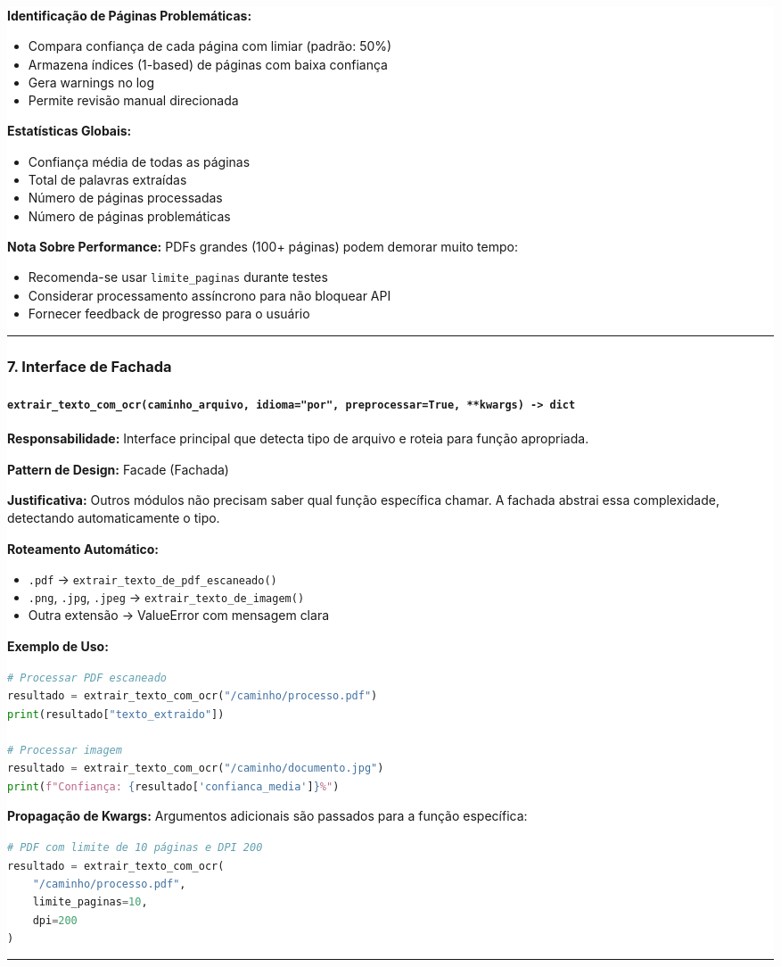 **Identificação de Páginas Problemáticas:**
- Compara confiança de cada página com limiar (padrão: 50%)
- Armazena índices (1-based) de páginas com baixa confiança
- Gera warnings no log
- Permite revisão manual direcionada

**Estatísticas Globais:**
- Confiança média de todas as páginas
- Total de palavras extraídas
- Número de páginas processadas
- Número de páginas problemáticas

**Nota Sobre Performance:**
PDFs grandes (100+ páginas) podem demorar muito tempo:
- Recomenda-se usar `limite_paginas` durante testes
- Considerar processamento assíncrono para não bloquear API
- Fornecer feedback de progresso para o usuário

---

### 7. Interface de Fachada

#### `extrair_texto_com_ocr(caminho_arquivo, idioma="por", preprocessar=True, **kwargs) -> dict`
**Responsabilidade:** Interface principal que detecta tipo de arquivo e roteia para função apropriada.

**Pattern de Design:** Facade (Fachada)

**Justificativa:**
Outros módulos não precisam saber qual função específica chamar.
A fachada abstrai essa complexidade, detectando automaticamente o tipo.

**Roteamento Automático:**
- `.pdf` → `extrair_texto_de_pdf_escaneado()`
- `.png`, `.jpg`, `.jpeg` → `extrair_texto_de_imagem()`
- Outra extensão → ValueError com mensagem clara

**Exemplo de Uso:**
```python
# Processar PDF escaneado
resultado = extrair_texto_com_ocr("/caminho/processo.pdf")
print(resultado["texto_extraido"])

# Processar imagem
resultado = extrair_texto_com_ocr("/caminho/documento.jpg")
print(f"Confiança: {resultado['confianca_media']}%")
```

**Propagação de Kwargs:**
Argumentos adicionais são passados para a função específica:
```python
# PDF com limite de 10 páginas e DPI 200
resultado = extrair_texto_com_ocr(
    "/caminho/processo.pdf",
    limite_paginas=10,
    dpi=200
)
```

---